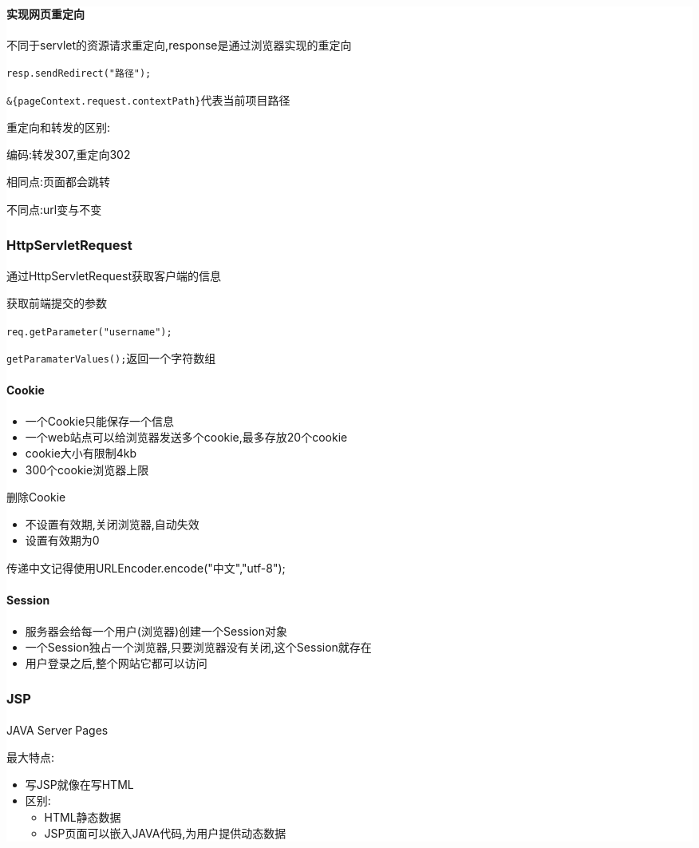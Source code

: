 #### 实现网页重定向

不同于servlet的资源请求重定向,response是通过浏览器实现的重定向

`resp.sendRedirect("路径");`

`&{pageContext.request.contextPath}`代表当前项目路径

重定向和转发的区别:

编码:转发307,重定向302

相同点:页面都会跳转

不同点:url变与不变







### HttpServletRequest

通过HttpServletRequest获取客户端的信息

获取前端提交的参数

`req.getParameter("username");`

`getParamaterValues();`返回一个字符数组

#### Cookie

- 一个Cookie只能保存一个信息
- 一个web站点可以给浏览器发送多个cookie,最多存放20个cookie
- cookie大小有限制4kb
- 300个cookie浏览器上限

删除Cookie

- 不设置有效期,关闭浏览器,自动失效
- 设置有效期为0

传递中文记得使用URLEncoder.encode("中文","utf-8");

#### Session

- 服务器会给每一个用户(浏览器)创建一个Session对象
- 一个Session独占一个浏览器,只要浏览器没有关闭,这个Session就存在
- 用户登录之后,整个网站它都可以访问

### JSP

JAVA Server Pages

最大特点:

- 写JSP就像在写HTML
- 区别:
  - HTML静态数据
  - JSP页面可以嵌入JAVA代码,为用户提供动态数据
